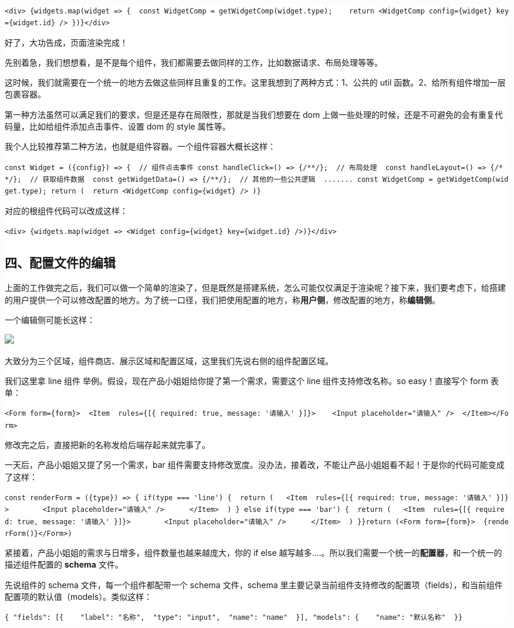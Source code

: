 ```
<div> {widgets.map(widget => {  const WidgetComp = getWidgetComp(widget.type);    return <WidgetComp config={widget} key={widget.id} /> })}</div>
```

好了，大功告成，页面渲染完成！

先别着急，我们想想看，是不是每个组件，我们都需要去做同样的工作，比如数据请求、布局处理等等。

这时候，我们就需要在一个统一的地方去做这些同样且重复的工作。这里我想到了两种方式：1、公共的 util 函数。2、给所有组件增加一层包裹容器。

第一种方法虽然可以满足我们的要求，但是还是存在局限性，那就是当我们想要在 dom 上做一些处理的时候，还是不可避免的会有重复代码量，比如给组件添加点击事件、设置 dom 的 style 属性等。

我个人比较推荐第二种方法，也就是组件容器。一个组件容器大概长这样：

```
const Widget = ({config}) => {  // 组件点击事件 const handleClick=() => {/**/};  // 布局处理  const handleLayout=() => {/**/};  // 获取组件数据  const getWidgetData=() => {/**/};  // 其他的一些公共逻辑  ....... const WidgetComp = getWidgetComp(widget.type); return (  return <WidgetComp config={widget} /> )}
```

对应的根组件代码可以改成这样：

```
<div> {widgets.map(widget => <Widget config={widget} key={widget.id} />)}</div>
```

四、配置文件的编辑
---------

上面的工作做完之后，我们可以做一个简单的渲染了，但是既然是搭建系统，怎么可能仅仅满足于渲染呢？接下来，我们要考虑下，给搭建的用户提供一个可以修改配置的地方。为了统一口径，我们把使用配置的地方，称**用户侧**，修改配置的地方，称**编辑侧**。

一个编辑侧可能长这样：

![](https://mmbiz.qpic.cn/mmbiz_jpg/sticlevzdTIA19vT8edryDYdCp7ZzRBBCicTrdpMKr0CKn51f7hVZ1CIydj2qaI1Dqr22DG5icd0jOLicMRH3nzbPQ/640?wx_fmt=jpeg)

大致分为三个区域，组件商店、展示区域和配置区域，这里我们先说右侧的组件配置区域。

我们这里拿 line 组件 举例。假设，现在产品小姐姐给你提了第一个需求，需要这个 line 组件支持修改名称。so easy！直接写个 form 表单：

```
<Form form={form}>  <Item  rules={[{ required: true, message: '请输入' }]}>    <Input placeholder="请输入" />  </Item></Form>
```

修改完之后，直接把新的名称发给后端存起来就完事了。

一天后，产品小姐姐又提了另一个需求，bar 组件需要支持修改宽度。没办法，接着改，不能让产品小姐姐看不起！于是你的代码可能变成了这样：

```
const renderForm = ({type}) => { if(type === 'line') {  return (   <Item  rules={[{ required: true, message: '请输入' }]}>        <Input placeholder="请输入" />      </Item>  ) } else if(type === 'bar') {  return (   <Item  rules={[{ required: true, message: '请输入' }]}>        <Input placeholder="请输入" />      </Item>  ) }}return (<Form form={form}>  {renderForm()}</Form>)
```

紧接着，产品小姐姐的需求与日增多，组件数量也越来越庞大，你的 if else 越写越多....。所以我们需要一个统一的**配置器**，和一个统一的描述组件配置的 **schema** 文件。

先说组件的 schema 文件，每一个组件都配带一个 schema 文件，schema 里主要记录当前组件支持修改的配置项（fields），和当前组件配置项的默认值（models）。类似这样：

```
{ "fields": [{    "label": "名称",  "type": "input",  "name": "name"  }], "models": {    "name": "默认名称"  }}
```
